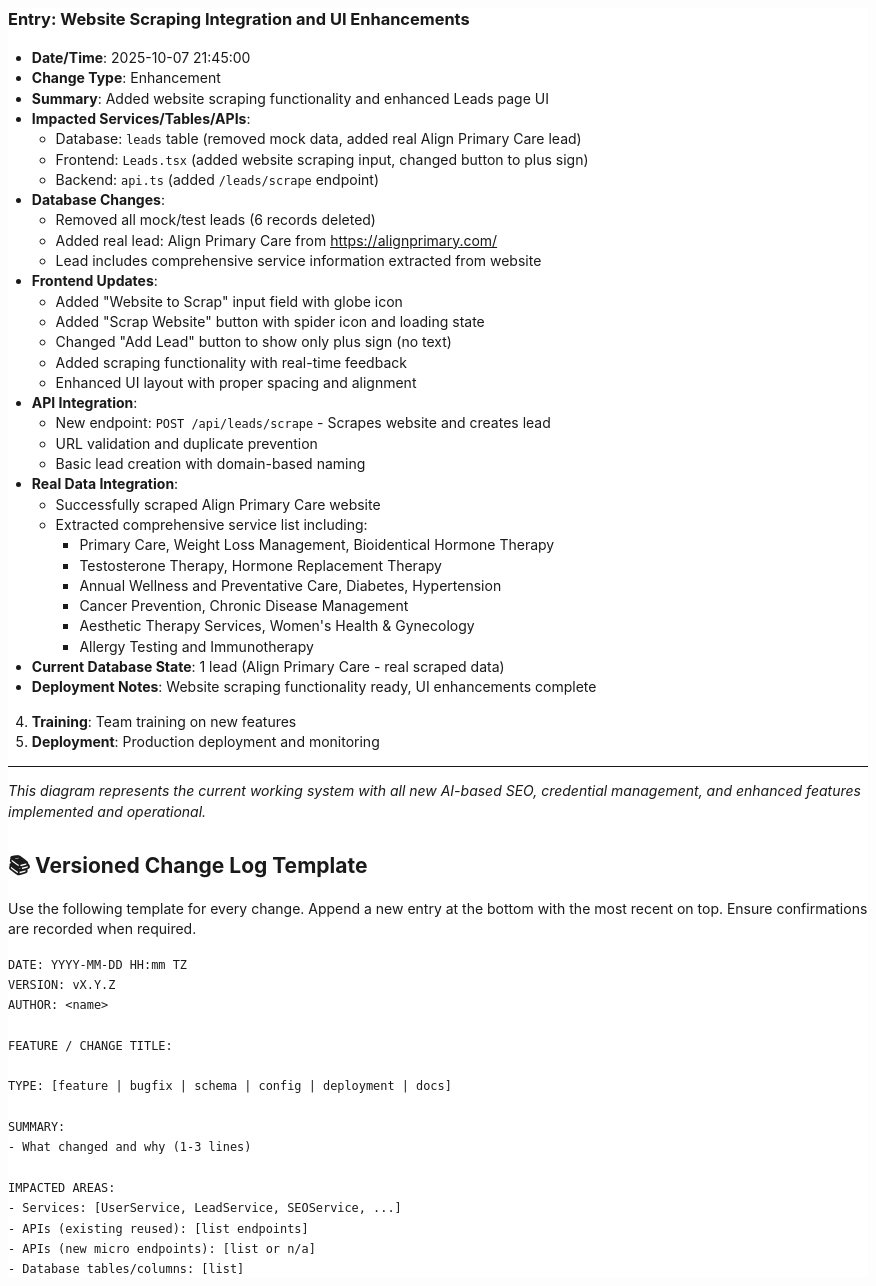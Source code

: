 ### **Entry: Website Scraping Integration and UI Enhancements**
- **Date/Time**: 2025-10-07 21:45:00
- **Change Type**: Enhancement
- **Summary**: Added website scraping functionality and enhanced Leads page UI
- **Impacted Services/Tables/APIs**: 
  - Database: `leads` table (removed mock data, added real Align Primary Care lead)
  - Frontend: `Leads.tsx` (added website scraping input, changed button to plus sign)
  - Backend: `api.ts` (added `/leads/scrape` endpoint)
- **Database Changes**: 
  - Removed all mock/test leads (6 records deleted)
  - Added real lead: Align Primary Care from https://alignprimary.com/
  - Lead includes comprehensive service information extracted from website
- **Frontend Updates**: 
  - Added "Website to Scrap" input field with globe icon
  - Added "Scrap Website" button with spider icon and loading state
  - Changed "Add Lead" button to show only plus sign (no text)
  - Added scraping functionality with real-time feedback
  - Enhanced UI layout with proper spacing and alignment
- **API Integration**: 
  - New endpoint: `POST /api/leads/scrape` - Scrapes website and creates lead
  - URL validation and duplicate prevention
  - Basic lead creation with domain-based naming
- **Real Data Integration**: 
  - Successfully scraped Align Primary Care website
  - Extracted comprehensive service list including:
    - Primary Care, Weight Loss Management, Bioidentical Hormone Therapy
    - Testosterone Therapy, Hormone Replacement Therapy
    - Annual Wellness and Preventative Care, Diabetes, Hypertension
    - Cancer Prevention, Chronic Disease Management
    - Aesthetic Therapy Services, Women's Health & Gynecology
    - Allergy Testing and Immunotherapy
- **Current Database State**: 1 lead (Align Primary Care - real scraped data)
- **Deployment Notes**: Website scraping functionality ready, UI enhancements complete
4. **Training**: Team training on new features
5. **Deployment**: Production deployment and monitoring

---

*This diagram represents the current working system with all new AI-based SEO, credential management, and enhanced features implemented and operational.*

## 📚 Versioned Change Log Template

Use the following template for every change. Append a new entry at the bottom with the most recent on top. Ensure confirmations are recorded when required.

```text
DATE: YYYY-MM-DD HH:mm TZ
VERSION: vX.Y.Z
AUTHOR: <name>

FEATURE / CHANGE TITLE:

TYPE: [feature | bugfix | schema | config | deployment | docs]

SUMMARY:
- What changed and why (1-3 lines)

IMPACTED AREAS:
- Services: [UserService, LeadService, SEOService, ...]
- APIs (existing reused): [list endpoints]
- APIs (new micro endpoints): [list or n/a]
- Database tables/columns: [list]
```
